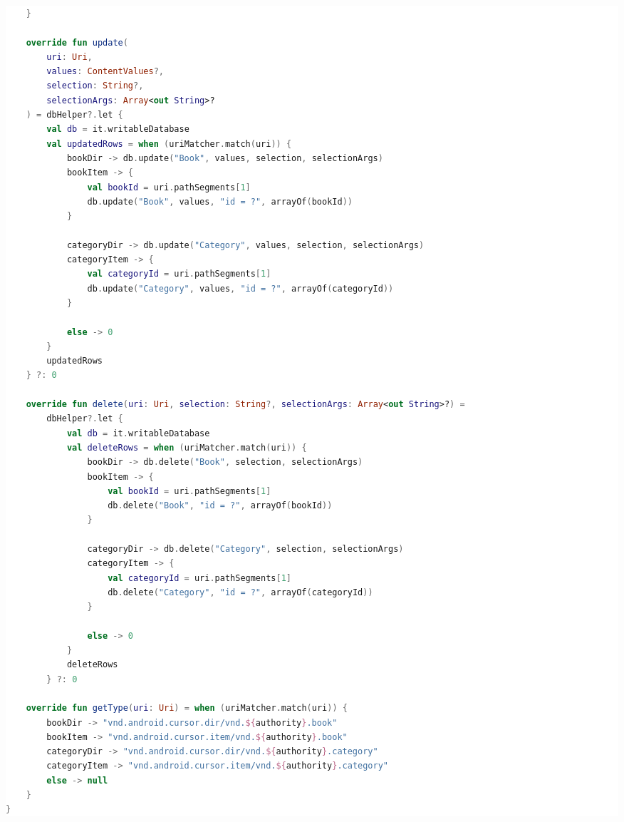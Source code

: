 ```kotlin
    }

    override fun update(
        uri: Uri,
        values: ContentValues?,
        selection: String?,
        selectionArgs: Array<out String>?
    ) = dbHelper?.let {
        val db = it.writableDatabase
        val updatedRows = when (uriMatcher.match(uri)) {
            bookDir -> db.update("Book", values, selection, selectionArgs)
            bookItem -> {
                val bookId = uri.pathSegments[1]
                db.update("Book", values, "id = ?", arrayOf(bookId))
            }

            categoryDir -> db.update("Category", values, selection, selectionArgs)
            categoryItem -> {
                val categoryId = uri.pathSegments[1]
                db.update("Category", values, "id = ?", arrayOf(categoryId))
            }

            else -> 0
        }
        updatedRows
    } ?: 0

    override fun delete(uri: Uri, selection: String?, selectionArgs: Array<out String>?) =
        dbHelper?.let {
            val db = it.writableDatabase
            val deleteRows = when (uriMatcher.match(uri)) {
                bookDir -> db.delete("Book", selection, selectionArgs)
                bookItem -> {
                    val bookId = uri.pathSegments[1]
                    db.delete("Book", "id = ?", arrayOf(bookId))
                }

                categoryDir -> db.delete("Category", selection, selectionArgs)
                categoryItem -> {
                    val categoryId = uri.pathSegments[1]
                    db.delete("Category", "id = ?", arrayOf(categoryId))
                }

                else -> 0
            }
            deleteRows
        } ?: 0

    override fun getType(uri: Uri) = when (uriMatcher.match(uri)) {
        bookDir -> "vnd.android.cursor.dir/vnd.${authority}.book"
        bookItem -> "vnd.android.cursor.item/vnd.${authority}.book"
        categoryDir -> "vnd.android.cursor.dir/vnd.${authority}.category"
        categoryItem -> "vnd.android.cursor.item/vnd.${authority}.category"
        else -> null
    }
}

```
